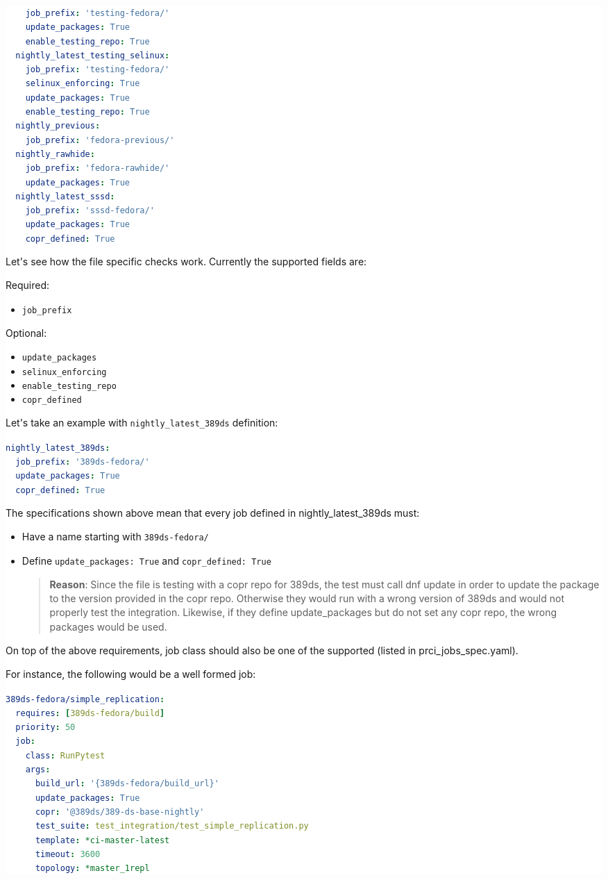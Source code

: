 ``` yaml
    job_prefix: 'testing-fedora/'
    update_packages: True
    enable_testing_repo: True
  nightly_latest_testing_selinux:
    job_prefix: 'testing-fedora/'
    selinux_enforcing: True
    update_packages: True
    enable_testing_repo: True
  nightly_previous:
    job_prefix: 'fedora-previous/'
  nightly_rawhide:
    job_prefix: 'fedora-rawhide/'
    update_packages: True
  nightly_latest_sssd:
    job_prefix: 'sssd-fedora/'
    update_packages: True
    copr_defined: True
```

Let's see how the file specific checks work. Currently the supported fields are:

Required:
- `job_prefix`

Optional:
- `update_packages`
- `selinux_enforcing`
- `enable_testing_repo`
- `copr_defined`

Let's take an example with `nightly_latest_389ds` definition:
``` yaml
nightly_latest_389ds:
  job_prefix: '389ds-fedora/'
  update_packages: True
  copr_defined: True
```

The specifications shown above mean that every job defined in nightly_latest_389ds must:
- Have a name starting with `389ds-fedora/`
- Define `update_packages: True` and `copr_defined: True` <br>

  > **Reason**: Since the file is testing with a copr repo for 389ds, the test must call dnf update  in order to update the package to the version provided in the copr repo. Otherwise they
  would run with a wrong version of 389ds and would not properly test the integration. Likewise, if they define update_packages but do not set any copr repo, the wrong packages would be used.

On top of the above requirements, job class should also be one of the supported (listed in prci_jobs_spec.yaml).

For instance, the following would be a well formed job:
``` yaml
389ds-fedora/simple_replication:
  requires: [389ds-fedora/build]
  priority: 50
  job:
    class: RunPytest
    args:
      build_url: '{389ds-fedora/build_url}'
      update_packages: True
      copr: '@389ds/389-ds-base-nightly'
      test_suite: test_integration/test_simple_replication.py
      template: *ci-master-latest
      timeout: 3600
      topology: *master_1repl
```
